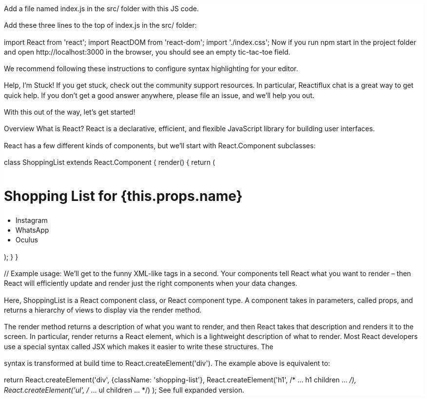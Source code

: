 Add a file named index.js in the src/ folder with this JS code.

Add these three lines to the top of index.js in the src/ folder:

import React from 'react';
import ReactDOM from 'react-dom';
import './index.css';
Now if you run npm start in the project folder and open http://localhost:3000 in the browser, you should see an empty tic-tac-toe field.

We recommend following these instructions to configure syntax highlighting for your editor.

Help, I’m Stuck!
If you get stuck, check out the community support resources. In particular, Reactiflux chat is a great way to get quick help. If you don’t get a good answer anywhere, please file an issue, and we’ll help you out.

With this out of the way, let’s get started!

Overview
What is React?
React is a declarative, efficient, and flexible JavaScript library for building user interfaces.

React has a few different kinds of components, but we’ll start with React.Component subclasses:

class ShoppingList extends React.Component {
  render() {
    return (
      <div className="shopping-list">
        <h1>Shopping List for {this.props.name}</h1>
        <ul>
          <li>Instagram</li>
          <li>WhatsApp</li>
          <li>Oculus</li>
        </ul>
      </div>
    );
  }
}

// Example usage: <ShoppingList name="Mark" />
We’ll get to the funny XML-like tags in a second. Your components tell React what you want to render – then React will efficiently update and render just the right components when your data changes.

Here, ShoppingList is a React component class, or React component type. A component takes in parameters, called props, and returns a hierarchy of views to display via the render method.

The render method returns a description of what you want to render, and then React takes that description and renders it to the screen. In particular, render returns a React element, which is a lightweight description of what to render. Most React developers use a special syntax called JSX which makes it easier to write these structures. The <div /> syntax is transformed at build time to React.createElement('div'). The example above is equivalent to:

return React.createElement('div', {className: 'shopping-list'},
  React.createElement('h1', /* ... h1 children ... */),
  React.createElement('ul', /* ... ul children ... */)
);
See full expanded version.
